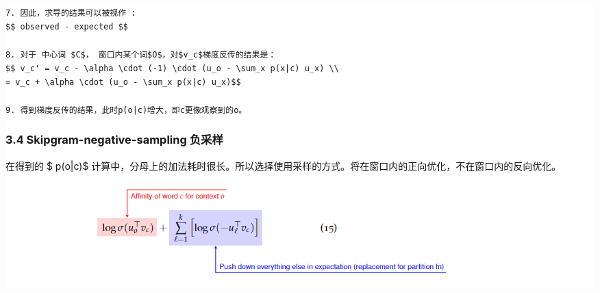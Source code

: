     7. 因此，求导的结果可以被视作 : 
    $$ observed - expected $$
     
    8. 对于 中心词 $C$， 窗口内某个词$O$，对$v_c$梯度反传的结果是：
    $$ v_c' = v_c - \alpha \cdot (-1) \cdot (u_o - \sum_x p(x|c) u_x) \\
    = v_c + \alpha \cdot (u_o - \sum_x p(x|c) u_x)$$

    9. 得到梯度反传的结果，此时p(o|c)增大，即c更像观察到的o。

### 3.4 Skipgram-negative-sampling 负采样
在得到的 $ p(o|c)$ 计算中，分母上的加法耗时很长。所以选择使用采样的方式。将在窗口内的正向优化，不在窗口内的反向优化。 

![alt text](./images/lecture1/image-4.png)